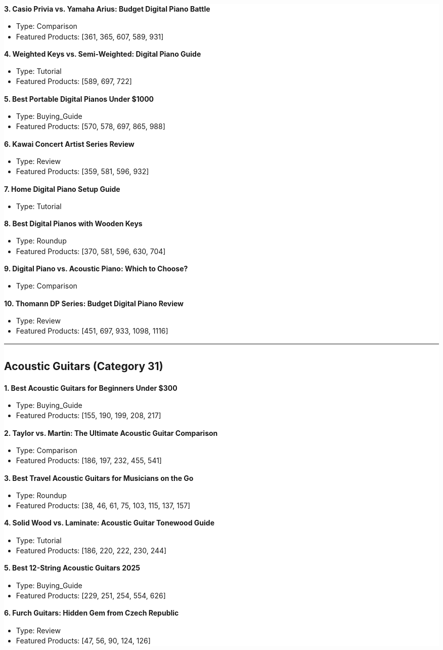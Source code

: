 **3. Casio Privia vs. Yamaha Arius: Budget Digital Piano Battle**
- Type: Comparison
- Featured Products: [361, 365, 607, 589, 931]

**4. Weighted Keys vs. Semi-Weighted: Digital Piano Guide**
- Type: Tutorial
- Featured Products: [589, 697, 722]

**5. Best Portable Digital Pianos Under $1000**
- Type: Buying_Guide
- Featured Products: [570, 578, 697, 865, 988]

**6. Kawai Concert Artist Series Review**
- Type: Review
- Featured Products: [359, 581, 596, 932]

**7. Home Digital Piano Setup Guide**
- Type: Tutorial

**8. Best Digital Pianos with Wooden Keys**
- Type: Roundup
- Featured Products: [370, 581, 596, 630, 704]

**9. Digital Piano vs. Acoustic Piano: Which to Choose?**
- Type: Comparison

**10. Thomann DP Series: Budget Digital Piano Review**
- Type: Review
- Featured Products: [451, 697, 933, 1098, 1116]

---

## Acoustic Guitars (Category 31)

**1. Best Acoustic Guitars for Beginners Under $300**
- Type: Buying_Guide
- Featured Products: [155, 190, 199, 208, 217]

**2. Taylor vs. Martin: The Ultimate Acoustic Guitar Comparison**
- Type: Comparison
- Featured Products: [186, 197, 232, 455, 541]

**3. Best Travel Acoustic Guitars for Musicians on the Go**
- Type: Roundup
- Featured Products: [38, 46, 61, 75, 103, 115, 137, 157]

**4. Solid Wood vs. Laminate: Acoustic Guitar Tonewood Guide**
- Type: Tutorial
- Featured Products: [186, 220, 222, 230, 244]

**5. Best 12-String Acoustic Guitars 2025**
- Type: Buying_Guide
- Featured Products: [229, 251, 254, 554, 626]

**6. Furch Guitars: Hidden Gem from Czech Republic**
- Type: Review
- Featured Products: [47, 56, 90, 124, 126]
